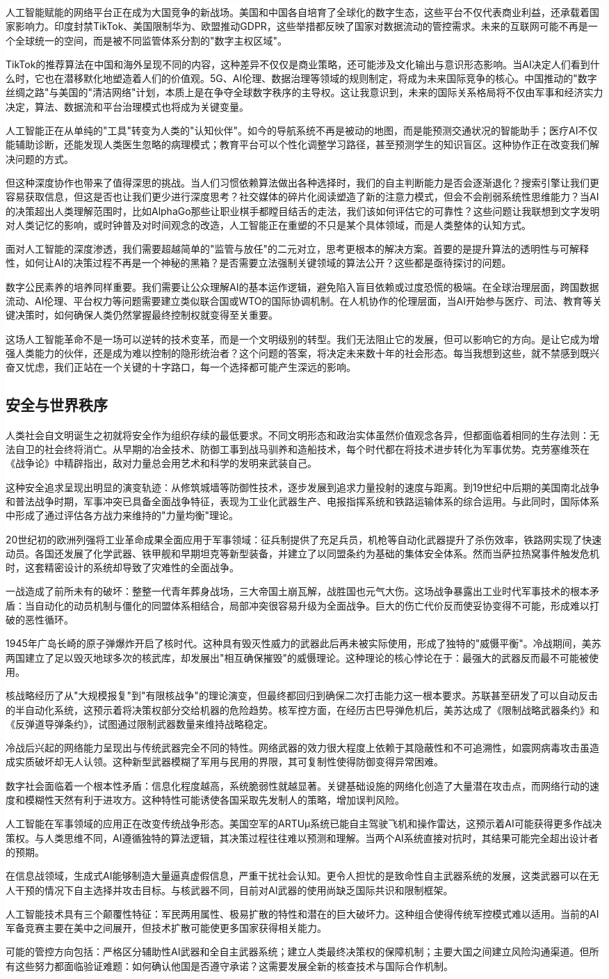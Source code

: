 人工智能赋能的网络平台正在成为大国竞争的新战场。美国和中国各自培育了全球化的数字生态，这些平台不仅代表商业利益，还承载着国家影响力。印度封禁TikTok、美国限制华为、欧盟推动GDPR，这些举措都反映了国家对数据流动的管控需求。未来的互联网可能不再是一个全球统一的空间，而是被不同监管体系分割的"数字主权区域"。

TikTok的推荐算法在中国和海外呈现不同的内容，这种差异不仅仅是商业策略，还可能涉及文化输出与意识形态影响。当AI决定人们看到什么时，它也在潜移默化地塑造着人们的价值观。5G、AI伦理、数据治理等领域的规则制定，将成为未来国际竞争的核心。中国推动的"数字丝绸之路"与美国的"清洁网络"计划，本质上是在争夺全球数字秩序的主导权。这让我意识到，未来的国际关系格局将不仅由军事和经济实力决定，算法、数据流和平台治理模式也将成为关键变量。

人工智能正在从单纯的"工具"转变为人类的"认知伙伴"。如今的导航系统不再是被动的地图，而是能预测交通状况的智能助手；医疗AI不仅能辅助诊断，还能发现人类医生忽略的病理模式；教育平台可以个性化调整学习路径，甚至预测学生的知识盲区。这种协作正在改变我们解决问题的方式。

但这种深度协作也带来了值得深思的挑战。当人们习惯依赖算法做出各种选择时，我们的自主判断能力是否会逐渐退化？搜索引擎让我们更容易获取信息，但这是否也让我们更少进行深度思考？社交媒体的碎片化阅读塑造了新的注意力模式，但会不会削弱系统性思维能力？当AI的决策超出人类理解范围时，比如AlphaGo那些让职业棋手都瞠目结舌的走法，我们该如何评估它的可靠性？这些问题让我联想到文字发明对人类记忆的影响，或时钟普及对时间观念的改造，人工智能正在重塑的不只是某个具体领域，而是人类整体的认知方式。

面对人工智能的深度渗透，我们需要超越简单的"监管与放任"的二元对立，思考更根本的解决方案。首要的是提升算法的透明性与可解释性，如何让AI的决策过程不再是一个神秘的黑箱？是否需要立法强制关键领域的算法公开？这些都是亟待探讨的问题。

数字公民素养的培养同样重要。我们需要让公众理解AI的基本运作逻辑，避免陷入盲目依赖或过度恐慌的极端。在全球治理层面，跨国数据流动、AI伦理、平台权力等问题需要建立类似联合国或WTO的国际协调机制。在人机协作的伦理层面，当AI开始参与医疗、司法、教育等关键决策时，如何确保人类仍然掌握最终控制权就变得至关重要。

这场人工智能革命不是一场可以逆转的技术变革，而是一个文明级别的转型。我们无法阻止它的发展，但可以影响它的方向。是让它成为增强人类能力的伙伴，还是成为难以控制的隐形统治者？这个问题的答案，将决定未来数十年的社会形态。每当我想到这些，就不禁感到既兴奋又忧虑，我们正站在一个关键的十字路口，每一个选择都可能产生深远的影响。

## 安全与世界秩序

人类社会自文明诞生之初就将安全作为组织存续的最低要求。不同文明形态和政治实体虽然价值观念各异，但都面临着相同的生存法则：无法自卫的社会终将消亡。从早期的冶金技术、防御工事到战马驯养和造船技术，每个时代都在将技术进步转化为军事优势。克劳塞维茨在《战争论》中精辟指出，敌对力量总会用艺术和科学的发明来武装自己。

这种安全追求呈现出明显的演变轨迹：从修筑城墙等防御性技术，逐步发展到追求力量投射的速度与距离。到19世纪中后期的美国南北战争和普法战争时期，军事冲突已具备全面战争特征，表现为工业化武器生产、电报指挥系统和铁路运输体系的综合运用。与此同时，国际体系中形成了通过评估各方战力来维持的"力量均衡"理论。

20世纪初的欧洲列强将工业革命成果全面应用于军事领域：征兵制提供了充足兵员，机枪等自动化武器提升了杀伤效率，铁路网实现了快速动员。各国还发展了化学武器、铁甲舰和早期坦克等新型装备，并建立了以同盟条约为基础的集体安全体系。然而当萨拉热窝事件触发危机时，这套精密设计的系统却导致了灾难性的全面战争。

一战造成了前所未有的破坏：整整一代青年葬身战场，三大帝国土崩瓦解，战胜国也元气大伤。这场战争暴露出工业时代军事技术的根本矛盾：当自动化的动员机制与僵化的同盟体系相结合，局部冲突很容易升级为全面战争。巨大的伤亡代价反而使妥协变得不可能，形成难以打破的恶性循环。

1945年广岛长崎的原子弹爆炸开启了核时代。这种具有毁灭性威力的武器此后再未被实际使用，形成了独特的"威慑平衡"。冷战期间，美苏两国建立了足以毁灭地球多次的核武库，却发展出"相互确保摧毁"的威慑理论。这种理论的核心悖论在于：最强大的武器反而最不可能被使用。

核战略经历了从"大规模报复"到"有限核战争"的理论演变，但最终都回归到确保二次打击能力这一根本要求。苏联甚至研发了可以自动反击的半自动化系统，这预示着将决策权部分交给机器的危险趋势。核军控方面，在经历古巴导弹危机后，美苏达成了《限制战略武器条约》和《反弹道导弹条约》，试图通过限制武器数量来维持战略稳定。

冷战后兴起的网络能力呈现出与传统武器完全不同的特性。网络武器的效力很大程度上依赖于其隐蔽性和不可追溯性，如震网病毒攻击虽造成实质破坏却无人认领。这种新型武器模糊了军用与民用的界限，其可复制性使得防御变得异常困难。

数字社会面临着一个根本性矛盾：信息化程度越高，系统脆弱性就越显著。关键基础设施的网络化创造了大量潜在攻击点，而网络行动的速度和模糊性天然有利于进攻方。这种特性可能诱使各国采取先发制人的策略，增加误判风险。

人工智能在军事领域的应用正在改变传统战争形态。美国空军的ARTUμ系统已能自主驾驶飞机和操作雷达，这预示着AI可能获得更多作战决策权。与人类思维不同，AI遵循独特的算法逻辑，其决策过程往往难以预测和理解。当两个AI系统直接对抗时，其结果可能完全超出设计者的预期。

在信息战领域，生成式AI能够制造大量逼真虚假信息，严重干扰社会认知。更令人担忧的是致命性自主武器系统的发展，这类武器可以在无人干预的情况下自主选择并攻击目标。与核武器不同，目前对AI武器的使用尚缺乏国际共识和限制框架。

人工智能技术具有三个颠覆性特征：军民两用属性、极易扩散的特性和潜在的巨大破坏力。这种组合使得传统军控模式难以适用。当前的AI军备竞赛主要在美中之间展开，但技术扩散可能使更多国家获得相关能力。

可能的管控方向包括：严格区分辅助性AI武器和全自主武器系统；建立人类最终决策权的保障机制；主要大国之间建立风险沟通渠道。但所有这些努力都面临验证难题：如何确认他国是否遵守承诺？这需要发展全新的核查技术与国际合作机制。
